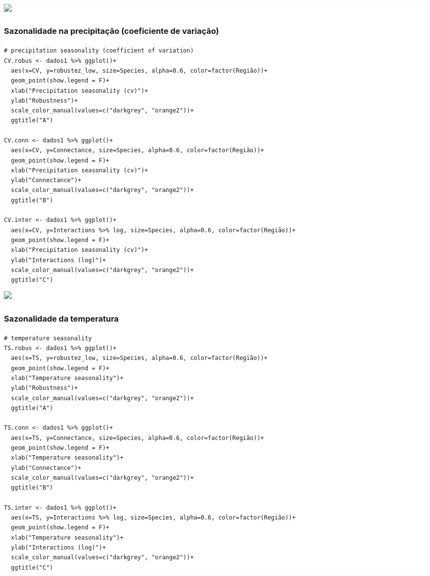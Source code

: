 <img width="90%" src="métricas_vs_MAP.png"/>


### Sazonalidade na precipitação (coeficiente de variação)

```
# precipitation seasonality (coefficient of variation)
CV.robus <- dados1 %>% ggplot()+
  aes(x=CV, y=robustez_low, size=Species, alpha=0.6, color=factor(Região))+
  geom_point(show.legend = F)+
  xlab("Precipitation seasonality (cv)")+
  ylab("Robustness")+
  scale_color_manual(values=c("darkgrey", "orange2"))+
  ggtitle("A")

CV.conn <- dados1 %>% ggplot()+
  aes(x=CV, y=Connectance, size=Species, alpha=0.6, color=factor(Região))+
  geom_point(show.legend = F)+
  xlab("Precipitation seasonality (cv)")+
  ylab("Connectance")+
  scale_color_manual(values=c("darkgrey", "orange2"))+
  ggtitle("B")

CV.inter <- dados1 %>% ggplot()+
  aes(x=CV, y=Interactions %>% log, size=Species, alpha=0.6, color=factor(Região))+
  geom_point(show.legend = F)+
  xlab("Precipitation seasonality (cv)")+
  ylab("Interactions (log)")+
  scale_color_manual(values=c("darkgrey", "orange2"))+
  ggtitle("C")
```

<img width="90%" src="métricas_vs_CV.png"/>


### Sazonalidade da temperatura

```
# temperature seasonality
TS.robus <- dados1 %>% ggplot()+
  aes(x=TS, y=robustez_low, size=Species, alpha=0.6, color=factor(Região))+
  geom_point(show.legend = F)+
  xlab("Temperature seasonality")+
  ylab("Robustness")+
  scale_color_manual(values=c("darkgrey", "orange2"))+
  ggtitle("A")

TS.conn <- dados1 %>% ggplot()+
  aes(x=TS, y=Connectance, size=Species, alpha=0.6, color=factor(Região))+
  geom_point(show.legend = F)+
  xlab("Temperature seasonality")+
  ylab("Connectance")+
  scale_color_manual(values=c("darkgrey", "orange2"))+
  ggtitle("B")

TS.inter <- dados1 %>% ggplot()+
  aes(x=TS, y=Interactions %>% log, size=Species, alpha=0.6, color=factor(Região))+
  geom_point(show.legend = F)+
  xlab("Temperature seasonality")+
  ylab("Interactions (log)")+
  scale_color_manual(values=c("darkgrey", "orange2"))+
  ggtitle("C")
```
